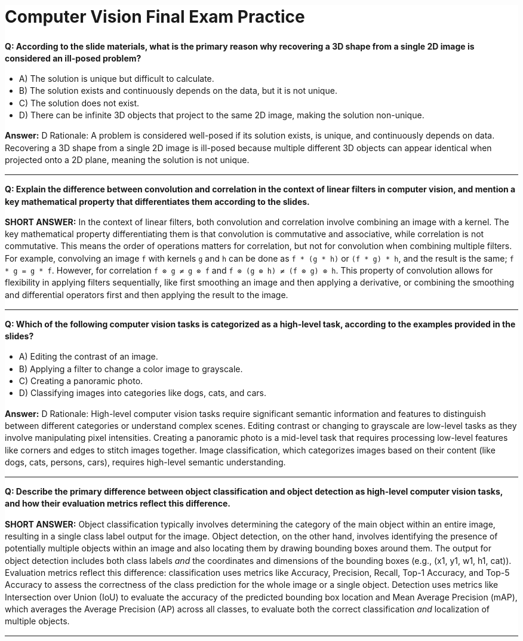 # Computer Vision Final Exam Practice

**Q: According to the slide materials, what is the primary reason why recovering a 3D shape from a single 2D image is considered an ill-posed problem?**
- A) The solution is unique but difficult to calculate.
- B) The solution exists and continuously depends on the data, but it is not unique.
- C) The solution does not exist.
- D) There can be infinite 3D objects that project to the same 2D image, making the solution non-unique.

**Answer:** D
Rationale: A problem is considered well-posed if its solution exists, is unique, and continuously depends on data. Recovering a 3D shape from a single 2D image is ill-posed because multiple different 3D objects can appear identical when projected onto a 2D plane, meaning the solution is not unique.

---

**Q: Explain the difference between convolution and correlation in the context of linear filters in computer vision, and mention a key mathematical property that differentiates them according to the slides.**

**SHORT ANSWER:** In the context of linear filters, both convolution and correlation involve combining an image with a kernel. The key mathematical property differentiating them is that convolution is commutative and associative, while correlation is not commutative. This means the order of operations matters for correlation, but not for convolution when combining multiple filters. For example, convolving an image `f` with kernels `g` and `h` can be done as `f * (g * h)` or `(f * g) * h`, and the result is the same; `f * g = g * f`. However, for correlation `f ⊗ g ≠ g ⊗ f` and `f ⊗ (g ⊗ h) ≠ (f ⊗ g) ⊗ h`. This property of convolution allows for flexibility in applying filters sequentially, like first smoothing an image and then applying a derivative, or combining the smoothing and differential operators first and then applying the result to the image.

---

**Q: Which of the following computer vision tasks is categorized as a high-level task, according to the examples provided in the slides?**
- A) Editing the contrast of an image.
- B) Applying a filter to change a color image to grayscale.
- C) Creating a panoramic photo.
- D) Classifying images into categories like dogs, cats, and cars.

**Answer:** D
Rationale: High-level computer vision tasks require significant semantic information and features to distinguish between different categories or understand complex scenes. Editing contrast or changing to grayscale are low-level tasks as they involve manipulating pixel intensities. Creating a panoramic photo is a mid-level task that requires processing low-level features like corners and edges to stitch images together. Image classification, which categorizes images based on their content (like dogs, cats, persons, cars), requires high-level semantic understanding.

---

**Q: Describe the primary difference between object classification and object detection as high-level computer vision tasks, and how their evaluation metrics reflect this difference.**

**SHORT ANSWER:** Object classification typically involves determining the category of the main object within an entire image, resulting in a single class label output for the image. Object detection, on the other hand, involves identifying the presence of potentially multiple objects within an image and also locating them by drawing bounding boxes around them. The output for object detection includes both class labels *and* the coordinates and dimensions of the bounding boxes (e.g., (x1, y1, w1, h1, cat)). Evaluation metrics reflect this difference: classification uses metrics like Accuracy, Precision, Recall, Top-1 Accuracy, and Top-5 Accuracy to assess the correctness of the class prediction for the whole image or a single object. Detection uses metrics like Intersection over Union (IoU) to evaluate the accuracy of the predicted bounding box location and Mean Average Precision (mAP), which averages the Average Precision (AP) across all classes, to evaluate both the correct classification *and* localization of multiple objects.

---